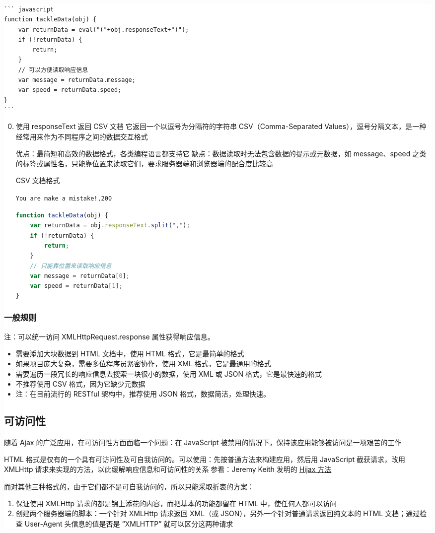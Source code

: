    ``` javascript
    function tackleData(obj) {
        var returnData = eval("("+obj.responseText+")");
        if (!returnData) {
            return;
        }
        // 可以方便读取响应信息
        var message = returnData.message;
        var speed = returnData.speed;
    }
    ```

0. 使用 responseText 返回 CSV 文档
    它返回一个以逗号为分隔符的字符串
    CSV（Comma-Separated Values），逗号分隔文本，是一种经常用来作为不同程序之间的数据交互格式

    优点：最简短和高效的数据格式，各类编程语言都支持它
    缺点：数据读取时无法包含数据的提示或元数据，如 message、speed 之类的标签或属性名，只能靠位置来读取它们，要求服务器端和浏览器端的配合度比较高

    CSV 文档格式
    ``` csv
    You are make a mistake!,200
    ```
    ``` javascript
    function tackleData(obj) {
        var returnData = obj.responseText.split(",");
        if (!returnData) {
            return;
        }
        // 只能靠位置来读取响应信息
        var message = returnData[0];
        var speed = returnData[1];
    }
    ```

### 一般规则
注：可以统一访问 XMLHttpRequest.response 属性获得响应信息。
* 需要添加大块数据到 HTML 文档中，使用 HTML 格式，它是最简单的格式
* 如果项目庞大复杂，需要多位程序员紧密协作，使用 XML 格式，它是最通用的格式
* 需要遍历一段冗长的响应信息去搜索一块很小的数据，使用 XML 或 JSON 格式，它是最快速的格式
* 不推荐使用 CSV 格式，因为它缺少元数据
* 注：在目前流行的 RESTful 架构中，推荐使用 JSON 格式，数据简洁，处理快速。


## 可访问性
随着 Ajax 的广泛应用，在可访问性方面面临一个问题：在 JavaScript 被禁用的情况下，保持该应用能够被访问是一项艰苦的工作

HTML 格式是仅有的一个具有可访问性及可自我访问的。可以使用：先按普通方法来构建应用，然后用 JavaScript 截获请求，改用 XMLHttp 请求来实现的方法，以此缓解响应信息和可访问性的关系
参看：Jeremy Keith 发明的 [Hijax 方法](http://domscripting.com/blog/display/41)

而对其他三种格式的，由于它们都不是可自我访问的，所以只能采取折衷的方案：
1. 保证使用 XMLHttp 请求的都是锦上添花的内容，而把基本的功能都留在 HTML 中，使任何人都可以访问
2. 创建两个服务器端的脚本：一个针对 XMLHttp 请求返回 XML（或 JSON），另外一个针对普通请求返回纯文本的 HTML 文档；通过检查 User-Agent 头信息的值是否是 “XMLHTTP” 就可以区分这两种请求
